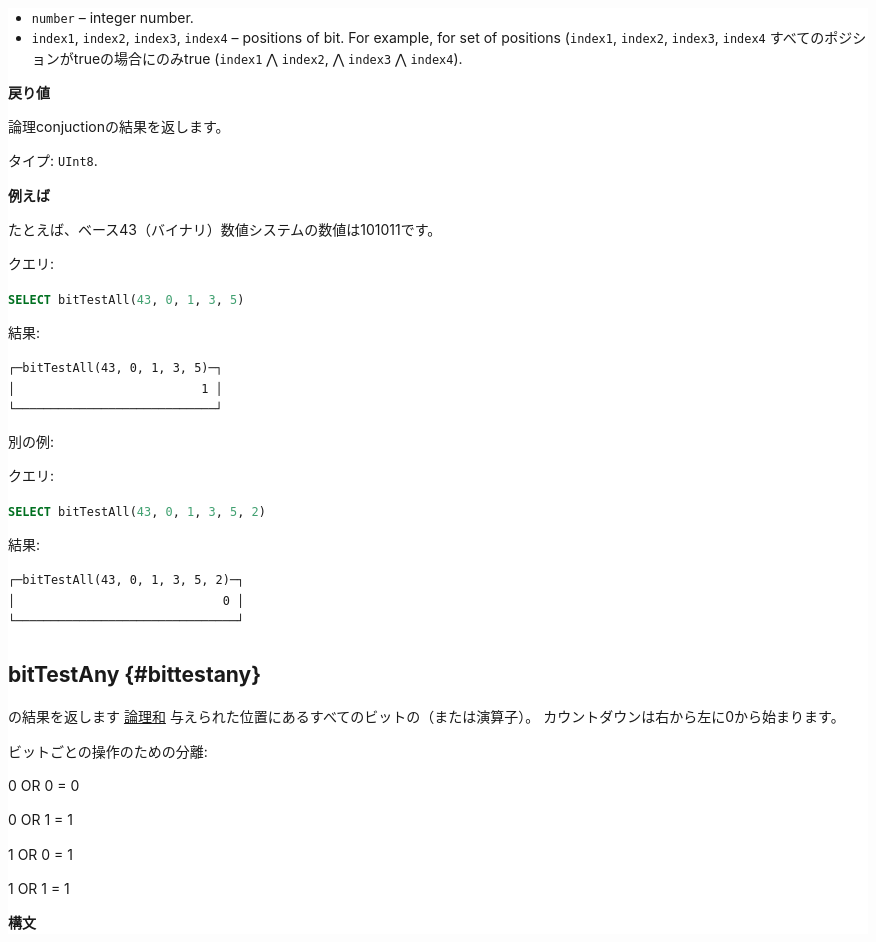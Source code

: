 -   `number` – integer number.
-   `index1`, `index2`, `index3`, `index4` – positions of bit. For example, for set of positions (`index1`, `index2`, `index3`, `index4` すべてのポジションがtrueの場合にのみtrue (`index1` ⋀ `index2`, ⋀ `index3` ⋀ `index4`).

**戻り値**

論理conjuctionの結果を返します。

タイプ: `UInt8`.

**例えば**

たとえば、ベース43（バイナリ）数値システムの数値は101011です。

クエリ:

``` sql
SELECT bitTestAll(43, 0, 1, 3, 5)
```

結果:

``` text
┌─bitTestAll(43, 0, 1, 3, 5)─┐
│                          1 │
└────────────────────────────┘
```

別の例:

クエリ:

``` sql
SELECT bitTestAll(43, 0, 1, 3, 5, 2)
```

結果:

``` text
┌─bitTestAll(43, 0, 1, 3, 5, 2)─┐
│                             0 │
└───────────────────────────────┘
```

## bitTestAny {#bittestany}

の結果を返します [論理和](https://en.wikipedia.org/wiki/Logical_disjunction) 与えられた位置にあるすべてのビットの（または演算子）。 カウントダウンは右から左に0から始まります。

ビットごとの操作のための分離:

0 OR 0 = 0

0 OR 1 = 1

1 OR 0 = 1

1 OR 1 = 1

**構文**
